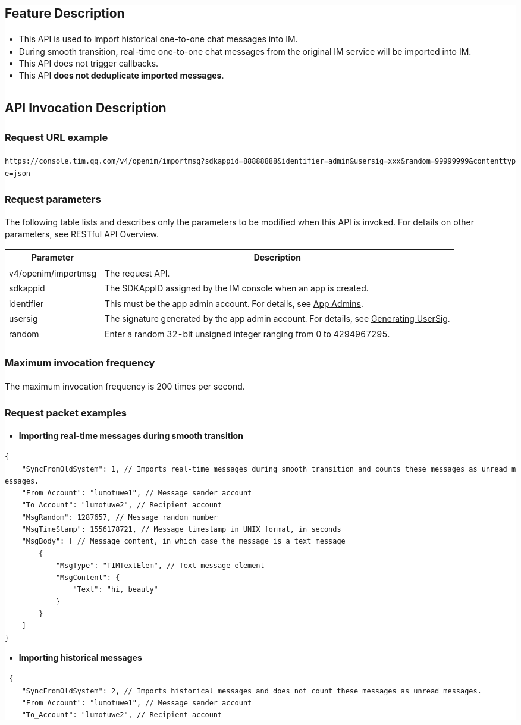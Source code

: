 ## Feature Description
- This API is used to import historical one-to-one chat messages into IM.
- During smooth transition, real-time one-to-one chat messages from the original IM service will be imported into IM.
- This API does not trigger callbacks.
- This API **does not deduplicate imported messages**.

## API Invocation Description
### Request URL example
```
https://console.tim.qq.com/v4/openim/importmsg?sdkappid=88888888&identifier=admin&usersig=xxx&random=99999999&contenttype=json
```

### Request parameters
The following table lists and describes only the parameters to be modified when this API is invoked. For details on other parameters, see [RESTful API Overview](https://intl.cloud.tencent.com/document/product/1047/34620).

| Parameter | Description |
| ------------------ | ------------------------------------ |
| v4/openim/importmsg | The request API. |
| sdkappid | The SDKAppID assigned by the IM console when an app is created. |
| identifier | This must be the app admin account. For details, see [App Admins](https://intl.cloud.tencent.com/document/product/1047/33517#app-.E7.AE.A1.E7.90.86.E5.91.98). |
| usersig | The signature generated by the app admin account. For details, see [Generating UserSig](https://intl.cloud.tencent.com/document/product/1047/34385). |
| random | Enter a random 32-bit unsigned integer ranging from 0 to 4294967295. |


### Maximum invocation frequency

The maximum invocation frequency is 200 times per second.

### Request packet examples

- **Importing real-time messages during smooth transition**
```
{
    "SyncFromOldSystem": 1, // Imports real-time messages during smooth transition and counts these messages as unread messages.
    "From_Account": "lumotuwe1", // Message sender account
    "To_Account": "lumotuwe2", // Recipient account
    "MsgRandom": 1287657, // Message random number
    "MsgTimeStamp": 1556178721, // Message timestamp in UNIX format, in seconds
    "MsgBody": [ // Message content, in which case the message is a text message
        {
            "MsgType": "TIMTextElem", // Text message element
            "MsgContent": {
                "Text": "hi, beauty"
            }
        }
    ]
}
```
- **Importing historical messages**
```
 {
    "SyncFromOldSystem": 2, // Imports historical messages and does not count these messages as unread messages.
    "From_Account": "lumotuwe1", // Message sender account
    "To_Account": "lumotuwe2", // Recipient account
```